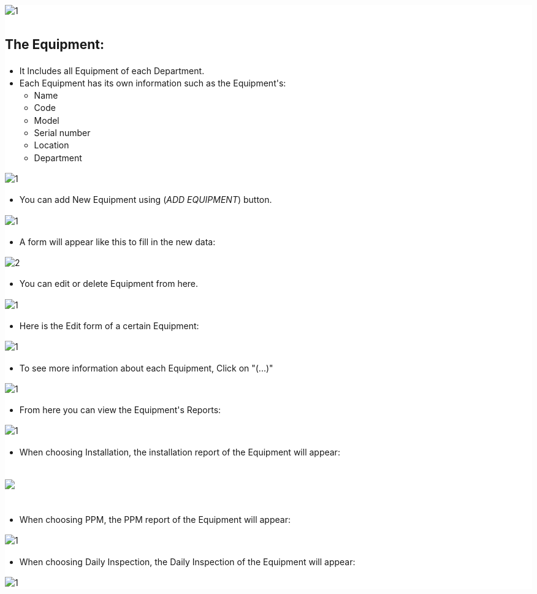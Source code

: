 ![1](images/Dept_more_CE.png)


  ## The Equipment:
  * It Includes all Equipment of each Department.
  * Each Equipment has its own information such as the Equipment's:
    * Name
    * Code
    * Model
    * Serial number
    * Location
    * Department

![1](images/4.png)

  * You can add New Equipment using (*ADD EQUIPMENT*) button.

![1](images/5.png)

  * A form will appear like this to fill in the new data:

![2](images/Equip_Add_Form.jpeg)

  * You can edit or delete Equipment from here.

![1](images/6.png)

  * Here is the Edit form of a certain Equipment:

![1](images/Eq-edit.jpeg)

  * To see more information about each Equipment, Click on "(...)"

![1](images/more_option_equipment.png)

  * From here you can view the Equipment's Reports:

![1](images/Equip_more_Reports.png)

  * When choosing Installation, the installation report of the Equipment will appear:
<br>

<img src = "images/install.png">

<br>
<br>

  * When choosing PPM, the PPM report of the Equipment will appear:

![1](images/Equipment_more_PPM.png)

  * When choosing Daily Inspection, the Daily Inspection of the Equipment will appear:

![1](images/Equip_more_Daily.png)
